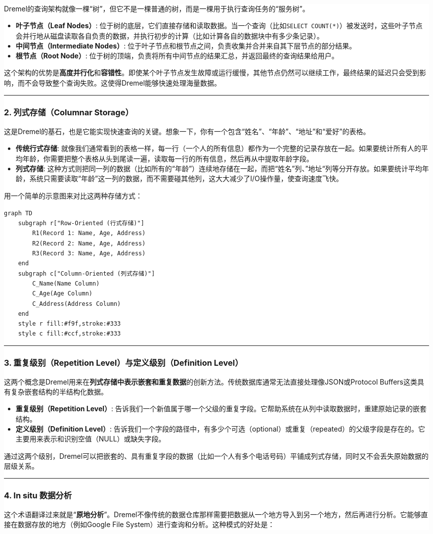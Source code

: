 Dremel的查询架构就像一棵“树”，但它不是一棵普通的树，而是一棵用于执行查询任务的“服务树”。

  * **叶子节点（Leaf Nodes）**: 位于树的底层，它们直接存储和读取数据。当一个查询（比如`SELECT COUNT(*)`）被发送时，这些叶子节点会并行地从磁盘读取各自负责的数据，并执行初步的计算（比如计算各自的数据块中有多少条记录）。
  * **中间节点（Intermediate Nodes）**: 位于叶子节点和根节点之间，负责收集并合并来自其下层节点的部分结果。
  * **根节点（Root Node）**: 位于树的顶端，负责将所有中间节点的结果汇总，并返回最终的查询结果给用户。

这个架构的优势是**高度并行化**和**容错性**。即使某个叶子节点发生故障或运行缓慢，其他节点仍然可以继续工作，最终结果的延迟只会受到影响，而不会导致整个查询失败。这使得Dremel能够快速处理海量数据。

-----

### 2\. 列式存储（Columnar Storage）

这是Dremel的基石，也是它能实现快速查询的关键。想象一下，你有一个包含“姓名”、“年龄”、“地址”和“爱好”的表格。

  * **传统行式存储**: 就像我们通常看到的表格一样，每一行（一个人的所有信息）都作为一个完整的记录存放在一起。如果要统计所有人的平均年龄，你需要把整个表格从头到尾读一遍，读取每一行的所有信息，然后再从中提取年龄字段。
  * **列式存储**: 这种方式则把同一列的数据（比如所有的“年龄”）连续地存储在一起，而把“姓名”列、”地址“列等分开存放。如果要统计平均年龄，系统只需要读取“年龄”这一列的数据，而不需要碰其他列，这大大减少了I/O操作量，使查询速度飞快。

用一个简单的示意图来对比这两种存储方式：

```mermaid
graph TD
    subgraph r["Row-Oriented (行式存储)"]
        R1(Record 1: Name, Age, Address)
        R2(Record 2: Name, Age, Address)
        R3(Record 3: Name, Age, Address)
    end
    subgraph c["Column-Oriented (列式存储)"]
        C_Name(Name Column)
        C_Age(Age Column)
        C_Address(Address Column)
    end
    style r fill:#f9f,stroke:#333
    style c fill:#ccf,stroke:#333
```

-----

### 3\. 重复级别（Repetition Level）与定义级别（Definition Level）

这两个概念是Dremel用来在**列式存储中表示嵌套和重复数据**的创新方法。传统数据库通常无法直接处理像JSON或Protocol Buffers这类具有复杂嵌套结构的半结构化数据。

  * **重复级别（Repetition Level）**: 告诉我们一个新值属于哪一个父级的重复字段。它帮助系统在从列中读取数据时，重建原始记录的嵌套结构。
  * **定义级别（Definition Level）**: 告诉我们一个字段的路径中，有多少个可选（optional）或重复（repeated）的父级字段是存在的。它主要用来表示和识别空值（NULL）或缺失字段。

通过这两个级别，Dremel可以把嵌套的、具有重复字段的数据（比如一个人有多个电话号码）平铺成列式存储，同时又不会丢失原始数据的层级关系。

-----

### 4\. In situ 数据分析

这个术语翻译过来就是“**原地分析**”。Dremel不像传统的数据仓库那样需要把数据从一个地方导入到另一个地方，然后再进行分析。它能够直接在数据存放的地方（例如Google File System）进行查询和分析。这种模式的好处是：
